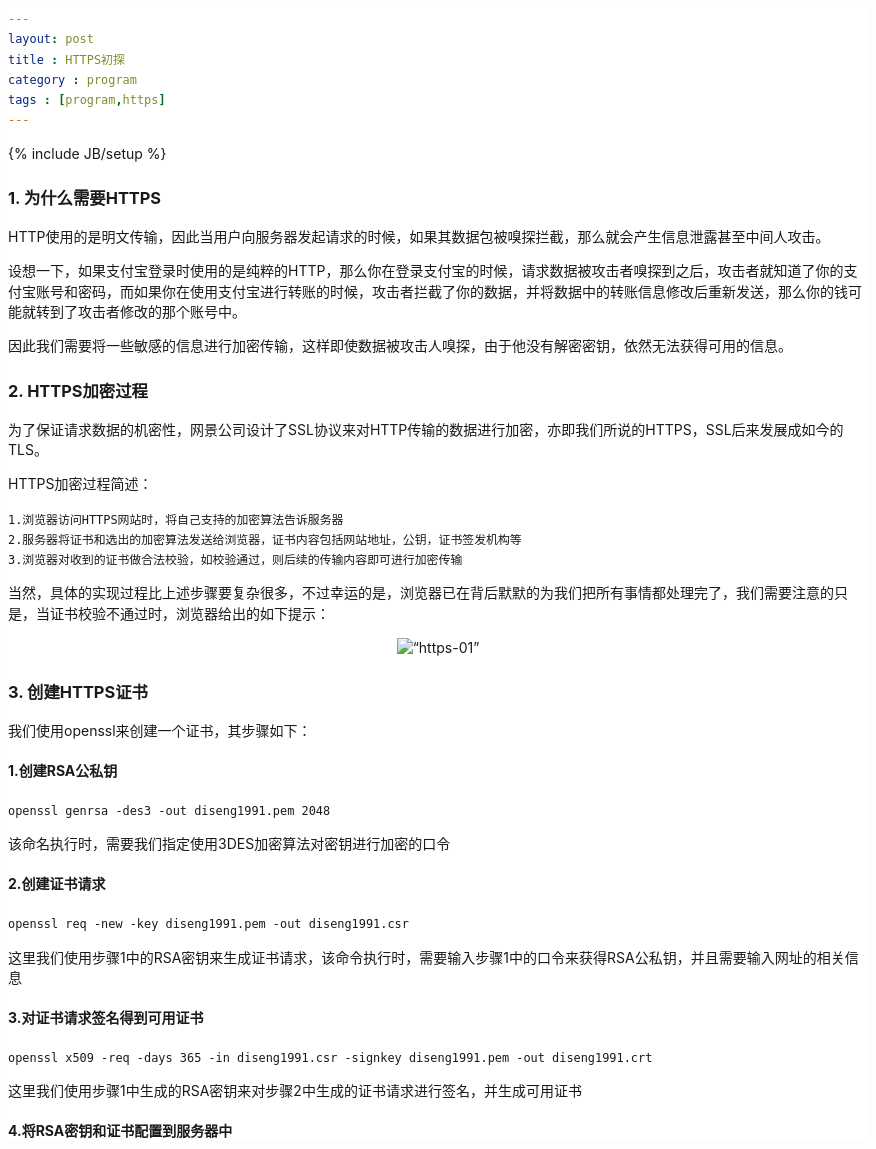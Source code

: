 ```yaml
---
layout: post
title : HTTPS初探
category : program
tags : [program,https]
---
```

{% include JB/setup %}

### 1. 为什么需要HTTPS

HTTP使用的是明文传输，因此当用户向服务器发起请求的时候，如果其数据包被嗅探拦截，那么就会产生信息泄露甚至中间人攻击。

设想一下，如果支付宝登录时使用的是纯粹的HTTP，那么你在登录支付宝的时候，请求数据被攻击者嗅探到之后，攻击者就知道了你的支付宝账号和密码，而如果你在使用支付宝进行转账的时候，攻击者拦截了你的数据，并将数据中的转账信息修改后重新发送，那么你的钱可能就转到了攻击者修改的那个账号中。

因此我们需要将一些敏感的信息进行加密传输，这样即使数据被攻击人嗅探，由于他没有解密密钥，依然无法获得可用的信息。

### 2. HTTPS加密过程

为了保证请求数据的机密性，网景公司设计了SSL协议来对HTTP传输的数据进行加密，亦即我们所说的HTTPS，SSL后来发展成如今的TLS。

HTTPS加密过程简述：

    1.浏览器访问HTTPS网站时，将自己支持的加密算法告诉服务器
    2.服务器将证书和选出的加密算法发送给浏览器，证书内容包括网站地址，公钥，证书签发机构等
    3.浏览器对收到的证书做合法校验，如校验通过，则后续的传输内容即可进行加密传输

当然，具体的实现过程比上述步骤要复杂很多，不过幸运的是，浏览器已在背后默默的为我们把所有事情都处理完了，我们需要注意的只是，当证书校验不通过时，浏览器给出的如下提示：

<center><img alt=“https-01” src="{{ ASSET_PATH }}hooligan/img/post/https-01.png" width="50%" /></center>

### 3. 创建HTTPS证书

我们使用openssl来创建一个证书，其步骤如下：

#### 1.创建RSA公私钥

    openssl genrsa -des3 -out diseng1991.pem 2048

该命名执行时，需要我们指定使用3DES加密算法对密钥进行加密的口令

#### 2.创建证书请求

    openssl req -new -key diseng1991.pem -out diseng1991.csr

这里我们使用步骤1中的RSA密钥来生成证书请求，该命令执行时，需要输入步骤1中的口令来获得RSA公私钥，并且需要输入网址的相关信息

#### 3.对证书请求签名得到可用证书

    openssl x509 -req -days 365 -in diseng1991.csr -signkey diseng1991.pem -out diseng1991.crt

这里我们使用步骤1中生成的RSA密钥来对步骤2中生成的证书请求进行签名，并生成可用证书

#### 4.将RSA密钥和证书配置到服务器中

